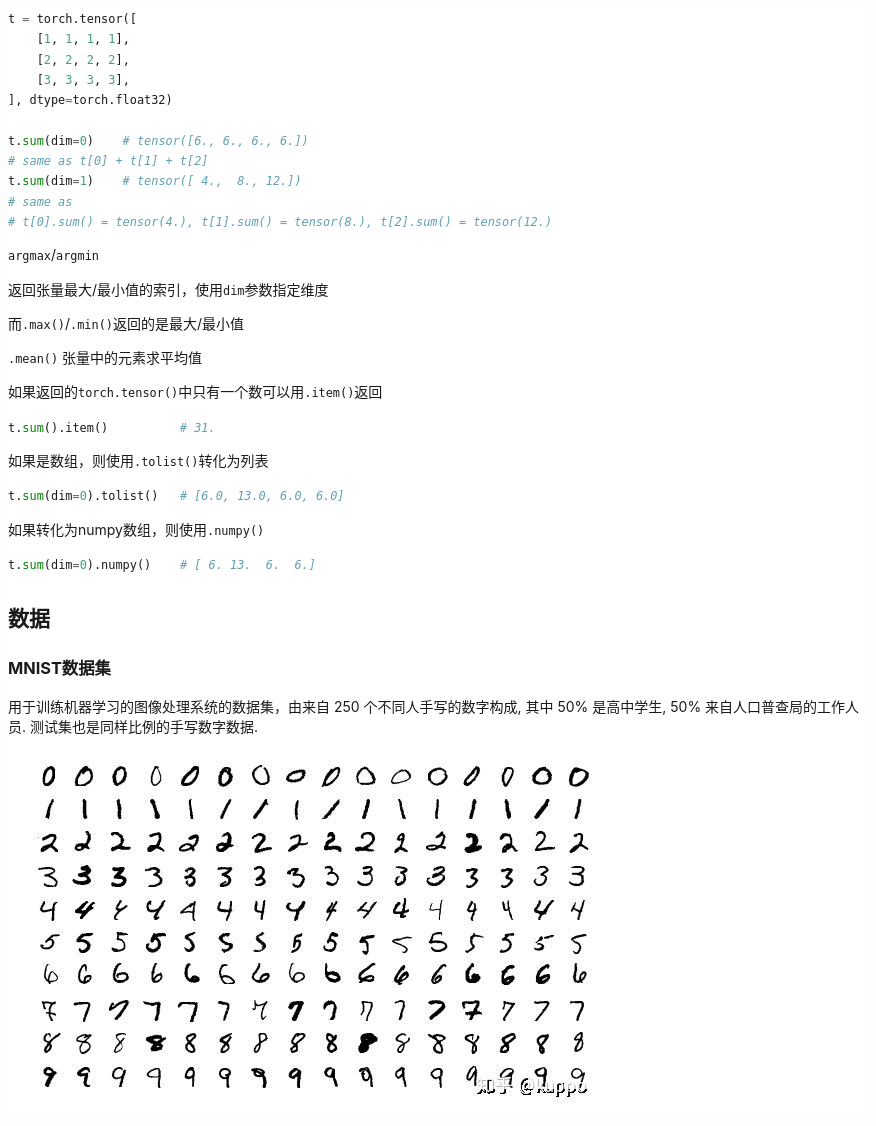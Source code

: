 ```python
t = torch.tensor([
    [1, 1, 1, 1],
    [2, 2, 2, 2],
    [3, 3, 3, 3],
], dtype=torch.float32)

t.sum(dim=0)	# tensor([6., 6., 6., 6.])
# same as t[0] + t[1] + t[2]
t.sum(dim=1)	# tensor([ 4.,  8., 12.])
# same as
# t[0].sum() = tensor(4.), t[1].sum() = tensor(8.), t[2].sum() = tensor(12.)
```

`argmax`/`argmin`

返回张量最大/最小值的索引，使用`dim`参数指定维度



而`.max()`/`.min()`返回的是最大/最小值

`.mean()` 张量中的元素求平均值

如果返回的`torch.tensor()`中只有一个数可以用`.item()`返回

```python
t.sum().item()			# 31.
```

如果是数组，则使用`.tolist()`转化为列表

```python
t.sum(dim=0).tolist()	# [6.0, 13.0, 6.0, 6.0]
```

如果转化为numpy数组，则使用`.numpy()`

```python
t.sum(dim=0).numpy()	# [ 6. 13.  6.  6.]
```

## 数据

### MNIST数据集

用于训练机器学习的图像处理系统的数据集，由来自 250 个不同人手写的数字构成, 其中 50% 是高中学生, 50% 来自人口普查局的工作人员. 测试集也是同样比例的手写数字数据.

![img](Pytorch.assets/v2-a93fb06c32626773a000cc06857b5a30_720w.jpg)
